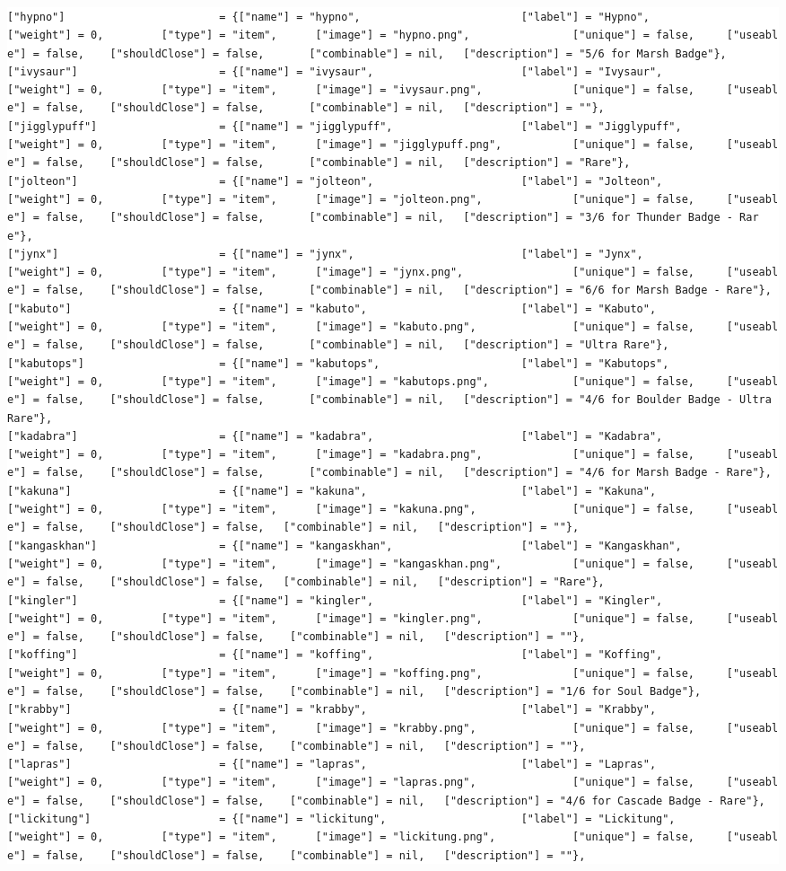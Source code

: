 ```
["hypno"] 				 		 = {["name"] = "hypno", 			  	  		["label"] = "Hypno", 					["weight"] = 0, 		["type"] = "item", 		["image"] = "hypno.png", 				["unique"] = false, 	["useable"] = false, 	["shouldClose"] = false,	   ["combinable"] = nil,   ["description"] = "5/6 for Marsh Badge"},
["ivysaur"] 					 = {["name"] = "ivysaur", 			  			["label"] = "Ivysaur", 					["weight"] = 0, 		["type"] = "item", 		["image"] = "ivysaur.png", 				["unique"] = false, 	["useable"] = false, 	["shouldClose"] = false,	   ["combinable"] = nil,   ["description"] = ""},
["jigglypuff"] 					 = {["name"] = "jigglypuff", 			  	  	["label"] = "Jigglypuff", 				["weight"] = 0, 		["type"] = "item", 		["image"] = "jigglypuff.png", 			["unique"] = false, 	["useable"] = false, 	["shouldClose"] = false,	   ["combinable"] = nil,   ["description"] = "Rare"},
["jolteon"] 					 = {["name"] = "jolteon", 					  	["label"] = "Jolteon", 					["weight"] = 0, 		["type"] = "item", 		["image"] = "jolteon.png", 				["unique"] = false, 	["useable"] = false, 	["shouldClose"] = false,	   ["combinable"] = nil,   ["description"] = "3/6 for Thunder Badge - Rare"},
["jynx"] 						 = {["name"] = "jynx", 						  	["label"] = "Jynx", 					["weight"] = 0, 		["type"] = "item", 		["image"] = "jynx.png", 				["unique"] = false, 	["useable"] = false, 	["shouldClose"] = false,	   ["combinable"] = nil,   ["description"] = "6/6 for Marsh Badge - Rare"},
["kabuto"] 						 = {["name"] = "kabuto", 					  	["label"] = "Kabuto", 					["weight"] = 0, 		["type"] = "item", 		["image"] = "kabuto.png", 				["unique"] = false, 	["useable"] = false, 	["shouldClose"] = false,	   ["combinable"] = nil,   ["description"] = "Ultra Rare"},
["kabutops"] 			 		 = {["name"] = "kabutops", 				 		["label"] = "Kabutops", 				["weight"] = 0, 		["type"] = "item", 		["image"] = "kabutops.png", 			["unique"] = false, 	["useable"] = false, 	["shouldClose"] = false,	   ["combinable"] = nil,   ["description"] = "4/6 for Boulder Badge - Ultra Rare"},
["kadabra"] 			 	 	 = {["name"] = "kadabra", 			  			["label"] = "Kadabra", 					["weight"] = 0, 		["type"] = "item", 		["image"] = "kadabra.png", 				["unique"] = false, 	["useable"] = false, 	["shouldClose"] = false,	   ["combinable"] = nil,   ["description"] = "4/6 for Marsh Badge - Rare"},
["kakuna"] 			 	 		 = {["name"] = "kakuna", 			  			["label"] = "Kakuna", 					["weight"] = 0, 		["type"] = "item", 		["image"] = "kakuna.png", 				["unique"] = false, 	["useable"] = false, 	["shouldClose"] = false,   ["combinable"] = nil,   ["description"] = ""},
["kangaskhan"] 			 	 	 = {["name"] = "kangaskhan", 			  		["label"] = "Kangaskhan", 				["weight"] = 0, 		["type"] = "item", 		["image"] = "kangaskhan.png", 			["unique"] = false, 	["useable"] = false, 	["shouldClose"] = false,   ["combinable"] = nil,   ["description"] = "Rare"},
["kingler"] 			 	 	 = {["name"] = "kingler", 			  			["label"] = "Kingler", 					["weight"] = 0, 		["type"] = "item", 		["image"] = "kingler.png", 				["unique"] = false, 	["useable"] = false, 	["shouldClose"] = false,    ["combinable"] = nil,   ["description"] = ""},
["koffing"] 			 	 	 = {["name"] = "koffing", 			  			["label"] = "Koffing", 					["weight"] = 0, 		["type"] = "item", 		["image"] = "koffing.png", 				["unique"] = false, 	["useable"] = false, 	["shouldClose"] = false,    ["combinable"] = nil,   ["description"] = "1/6 for Soul Badge"},
["krabby"] 				 	 	 = {["name"] = "krabby", 			  			["label"] = "Krabby", 					["weight"] = 0, 	    ["type"] = "item", 		["image"] = "krabby.png", 				["unique"] = false, 	["useable"] = false, 	["shouldClose"] = false,    ["combinable"] = nil,   ["description"] = ""},
["lapras"] 			 			 = {["name"] = "lapras", 			  			["label"] = "Lapras", 					["weight"] = 0, 		["type"] = "item", 		["image"] = "lapras.png", 				["unique"] = false, 	["useable"] = false, 	["shouldClose"] = false,    ["combinable"] = nil,   ["description"] = "4/6 for Cascade Badge - Rare"},
["lickitung"] 			 		 = {["name"] = "lickitung", 			  		["label"] = "Lickitung", 				["weight"] = 0, 		["type"] = "item", 		["image"] = "lickitung.png", 			["unique"] = false, 	["useable"] = false, 	["shouldClose"] = false,    ["combinable"] = nil,   ["description"] = ""},
```